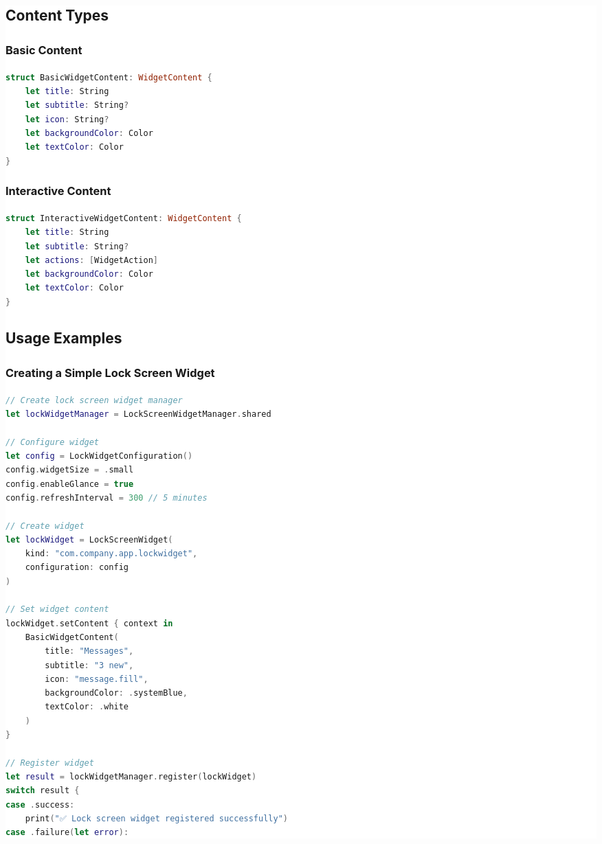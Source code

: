## Content Types

### Basic Content

```swift
struct BasicWidgetContent: WidgetContent {
    let title: String
    let subtitle: String?
    let icon: String?
    let backgroundColor: Color
    let textColor: Color
}
```

### Interactive Content

```swift
struct InteractiveWidgetContent: WidgetContent {
    let title: String
    let subtitle: String?
    let actions: [WidgetAction]
    let backgroundColor: Color
    let textColor: Color
}
```

## Usage Examples

### Creating a Simple Lock Screen Widget

```swift
// Create lock screen widget manager
let lockWidgetManager = LockScreenWidgetManager.shared

// Configure widget
let config = LockWidgetConfiguration()
config.widgetSize = .small
config.enableGlance = true
config.refreshInterval = 300 // 5 minutes

// Create widget
let lockWidget = LockScreenWidget(
    kind: "com.company.app.lockwidget",
    configuration: config
)

// Set widget content
lockWidget.setContent { context in
    BasicWidgetContent(
        title: "Messages",
        subtitle: "3 new",
        icon: "message.fill",
        backgroundColor: .systemBlue,
        textColor: .white
    )
}

// Register widget
let result = lockWidgetManager.register(lockWidget)
switch result {
case .success:
    print("✅ Lock screen widget registered successfully")
case .failure(let error):
```